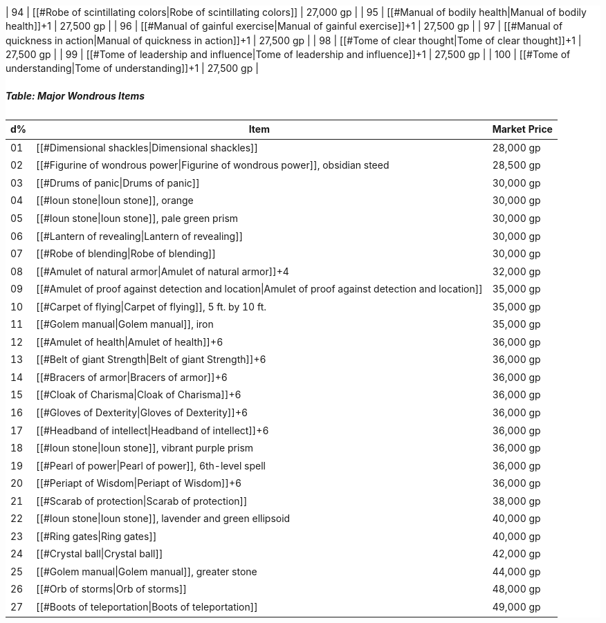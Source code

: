 | 94  | [[#Robe of scintillating colors\|Robe of scintillating colors]]              | 27,000 gp    |
| 95  | [[#Manual of bodily health\|Manual of bodily health]]+1                      | 27,500 gp    |
| 96  | [[#Manual of gainful exercise\|Manual of gainful exercise]]+1                | 27,500 gp    |
| 97  | [[#Manual of quickness in action\|Manual of quickness in action]]+1          | 27,500 gp    |
| 98  | [[#Tome of clear thought\|Tome of clear thought]]+1                          | 27,500 gp    |
| 99  | [[#Tome of leadership and influence\|Tome of leadership and influence]]+1    | 27,500 gp    |
| 100 | [[#Tome of understanding\|Tome of understanding]]+1                          | 27,500 gp    |


##### Table: Major Wondrous Items

| d%  | Item                                                                                                | Market Price |
| --- | --------------------------------------------------------------------------------------------------- | ------------ |
| 01  | [[#Dimensional shackles\|Dimensional shackles]]                                                     | 28,000 gp    |
| 02  | [[#Figurine of wondrous power\|Figurine of wondrous power]], obsidian steed                         | 28,500 gp    |
| 03  | [[#Drums of panic\|Drums of panic]]                                                                 | 30,000 gp    |
| 04  | [[#Ioun stone\|Ioun stone]], orange                                                                 | 30,000 gp    |
| 05  | [[#Ioun stone\|Ioun stone]], pale green prism                                                       | 30,000 gp    |
| 06  | [[#Lantern of revealing\|Lantern of revealing]]                                                     | 30,000 gp    |
| 07  | [[#Robe of blending\|Robe of blending]]                                                             | 30,000 gp    |
| 08  | [[#Amulet of natural armor\|Amulet of natural armor]]+4                                             | 32,000 gp    |
| 09  | [[#Amulet of proof against detection and location\|Amulet of proof against detection and location]] | 35,000 gp    |
| 10  | [[#Carpet of flying\|Carpet of flying]], 5 ft. by 10 ft.                                            | 35,000 gp    |
| 11  | [[#Golem manual\|Golem manual]], iron                                                               | 35,000 gp    |
| 12  | [[#Amulet of health\|Amulet of health]]+6                                                           | 36,000 gp    |
| 13  | [[#Belt of giant Strength\|Belt of giant Strength]]+6                                               | 36,000 gp    |
| 14  | [[#Bracers of armor\|Bracers of armor]]+6                                                           | 36,000 gp    |
| 15  | [[#Cloak of Charisma\|Cloak of Charisma]]+6                                                         | 36,000 gp    |
| 16  | [[#Gloves of Dexterity\|Gloves of Dexterity]]+6                                                     | 36,000 gp    |
| 17  | [[#Headband of intellect\|Headband of intellect]]+6                                                 | 36,000 gp    |
| 18  | [[#Ioun stone\|Ioun stone]], vibrant purple prism                                                   | 36,000 gp    |
| 19  | [[#Pearl of power\|Pearl of power]], 6th-level spell                                                | 36,000 gp    |
| 20  | [[#Periapt of Wisdom\|Periapt of Wisdom]]+6                                                         | 36,000 gp    |
| 21  | [[#Scarab of protection\|Scarab of protection]]                                                     | 38,000 gp    |
| 22  | [[#Ioun stone\|Ioun stone]], lavender and green ellipsoid                                           | 40,000 gp    |
| 23  | [[#Ring gates\|Ring gates]]                                                                         | 40,000 gp    |
| 24  | [[#Crystal ball\|Crystal ball]]                                                                     | 42,000 gp    |
| 25  | [[#Golem manual\|Golem manual]], greater stone                                                      | 44,000 gp    |
| 26  | [[#Orb of storms\|Orb of storms]]                                                                   | 48,000 gp    |
| 27  | [[#Boots of teleportation\|Boots of teleportation]]                                                 | 49,000 gp    |